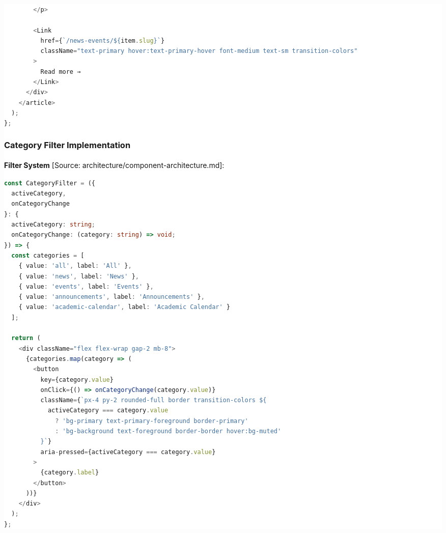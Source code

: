 ```typescript
        </p>
        
        <Link
          href={`/news-events/${item.slug}`}
          className="text-primary hover:text-primary-hover font-medium text-sm transition-colors"
        >
          Read more →
        </Link>
      </div>
    </article>
  );
};
```

### Category Filter Implementation
**Filter System** [Source: architecture/component-architecture.md]:
```typescript
const CategoryFilter = ({ 
  activeCategory, 
  onCategoryChange 
}: {
  activeCategory: string;
  onCategoryChange: (category: string) => void;
}) => {
  const categories = [
    { value: 'all', label: 'All' },
    { value: 'news', label: 'News' },
    { value: 'events', label: 'Events' },
    { value: 'announcements', label: 'Announcements' },
    { value: 'academic-calendar', label: 'Academic Calendar' }
  ];

  return (
    <div className="flex flex-wrap gap-2 mb-8">
      {categories.map(category => (
        <button
          key={category.value}
          onClick={() => onCategoryChange(category.value)}
          className={`px-4 py-2 rounded-full border transition-colors ${
            activeCategory === category.value
              ? 'bg-primary text-primary-foreground border-primary'
              : 'bg-background text-foreground border-border hover:bg-muted'
          }`}
          aria-pressed={activeCategory === category.value}
        >
          {category.label}
        </button>
      ))}
    </div>
  );
};
```
